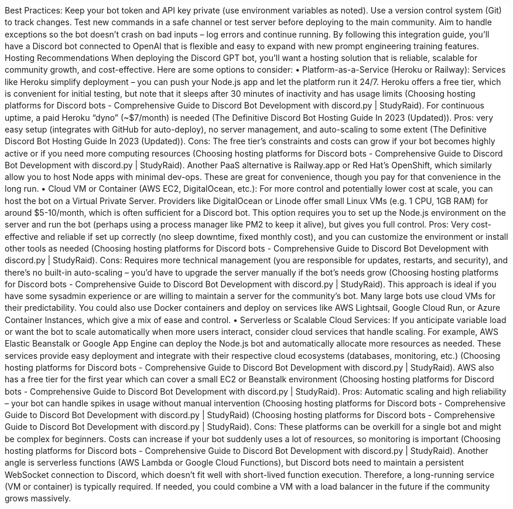 Best Practices: Keep your bot token and API key private (use environment variables as noted). Use a version control system (Git) to track changes. Test new commands in a safe channel or test server before deploying to the main community. Aim to handle exceptions so the bot doesn’t crash on bad inputs – log errors and continue running. By following this integration guide, you’ll have a Discord bot connected to OpenAI that is flexible and easy to expand with new prompt engineering training features.
Hosting Recommendations
When deploying the Discord GPT bot, you’ll want a hosting solution that is reliable, scalable for community growth, and cost-effective. Here are some options to consider:
•	Platform-as-a-Service (Heroku or Railway): Services like Heroku simplify deployment – you can push your Node.js app and let the platform run it 24/7. Heroku offers a free tier, which is convenient for initial testing, but note that it sleeps after 30 minutes of inactivity and has usage limits (Choosing hosting platforms for Discord bots - Comprehensive Guide to Discord Bot Development with discord.py | StudyRaid). For continuous uptime, a paid Heroku “dyno” (~$7/month) is needed (The Definitive Discord Bot Hosting Guide In 2023 (Updated)). Pros: very easy setup (integrates with GitHub for auto-deploy), no server management, and auto-scaling to some extent (The Definitive Discord Bot Hosting Guide In 2023 (Updated)). Cons: The free tier’s constraints and costs can grow if your bot becomes highly active or if you need more computing resources (Choosing hosting platforms for Discord bots - Comprehensive Guide to Discord Bot Development with discord.py | StudyRaid). Another PaaS alternative is Railway.app or Red Hat’s OpenShift, which similarly allow you to host Node apps with minimal dev-ops. These are great for convenience, though you pay for that convenience in the long run.
•	Cloud VM or Container (AWS EC2, DigitalOcean, etc.): For more control and potentially lower cost at scale, you can host the bot on a Virtual Private Server. Providers like DigitalOcean or Linode offer small Linux VMs (e.g. 1 CPU, 1GB RAM) for around $5-10/month, which is often sufficient for a Discord bot. This option requires you to set up the Node.js environment on the server and run the bot (perhaps using a process manager like PM2 to keep it alive), but gives you full control. Pros: Very cost-effective and reliable if set up correctly (no sleep downtime, fixed monthly cost), and you can customize the environment or install other tools as needed (Choosing hosting platforms for Discord bots - Comprehensive Guide to Discord Bot Development with discord.py | StudyRaid). Cons: Requires more technical management (you are responsible for updates, restarts, and security), and there’s no built-in auto-scaling – you’d have to upgrade the server manually if the bot’s needs grow (Choosing hosting platforms for Discord bots - Comprehensive Guide to Discord Bot Development with discord.py | StudyRaid). This approach is ideal if you have some sysadmin experience or are willing to maintain a server for the community’s bot. Many large bots use cloud VMs for their predictability. You could also use Docker containers and deploy on services like AWS Lightsail, Google Cloud Run, or Azure Container Instances, which give a mix of ease and control.
•	Serverless or Scalable Cloud Services: If you anticipate variable load or want the bot to scale automatically when more users interact, consider cloud services that handle scaling. For example, AWS Elastic Beanstalk or Google App Engine can deploy the Node.js bot and automatically allocate more resources as needed. These services provide easy deployment and integrate with their respective cloud ecosystems (databases, monitoring, etc.) (Choosing hosting platforms for Discord bots - Comprehensive Guide to Discord Bot Development with discord.py | StudyRaid). AWS also has a free tier for the first year which can cover a small EC2 or Beanstalk environment (Choosing hosting platforms for Discord bots - Comprehensive Guide to Discord Bot Development with discord.py | StudyRaid). Pros: Automatic scaling and high reliability – your bot can handle spikes in usage without manual intervention (Choosing hosting platforms for Discord bots - Comprehensive Guide to Discord Bot Development with discord.py | StudyRaid) (Choosing hosting platforms for Discord bots - Comprehensive Guide to Discord Bot Development with discord.py | StudyRaid). Cons: These platforms can be overkill for a single bot and might be complex for beginners. Costs can increase if your bot suddenly uses a lot of resources, so monitoring is important (Choosing hosting platforms for Discord bots - Comprehensive Guide to Discord Bot Development with discord.py | StudyRaid). Another angle is serverless functions (AWS Lambda or Google Cloud Functions), but Discord bots need to maintain a persistent WebSocket connection to Discord, which doesn’t fit well with short-lived function execution. Therefore, a long-running service (VM or container) is typically required. If needed, you could combine a VM with a load balancer in the future if the community grows massively.